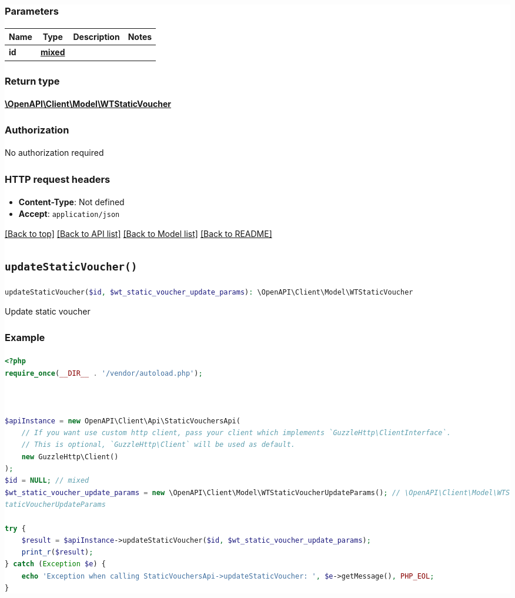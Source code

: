 ### Parameters

| Name | Type | Description  | Notes |
| ------------- | ------------- | ------------- | ------------- |
| **id** | [**mixed**](../Model/.md)|  | |

### Return type

[**\OpenAPI\Client\Model\WTStaticVoucher**](../Model/WTStaticVoucher.md)

### Authorization

No authorization required

### HTTP request headers

- **Content-Type**: Not defined
- **Accept**: `application/json`

[[Back to top]](#) [[Back to API list]](../../README.md#endpoints)
[[Back to Model list]](../../README.md#models)
[[Back to README]](../../README.md)

## `updateStaticVoucher()`

```php
updateStaticVoucher($id, $wt_static_voucher_update_params): \OpenAPI\Client\Model\WTStaticVoucher
```

Update static voucher

### Example

```php
<?php
require_once(__DIR__ . '/vendor/autoload.php');



$apiInstance = new OpenAPI\Client\Api\StaticVouchersApi(
    // If you want use custom http client, pass your client which implements `GuzzleHttp\ClientInterface`.
    // This is optional, `GuzzleHttp\Client` will be used as default.
    new GuzzleHttp\Client()
);
$id = NULL; // mixed
$wt_static_voucher_update_params = new \OpenAPI\Client\Model\WTStaticVoucherUpdateParams(); // \OpenAPI\Client\Model\WTStaticVoucherUpdateParams

try {
    $result = $apiInstance->updateStaticVoucher($id, $wt_static_voucher_update_params);
    print_r($result);
} catch (Exception $e) {
    echo 'Exception when calling StaticVouchersApi->updateStaticVoucher: ', $e->getMessage(), PHP_EOL;
}
```
